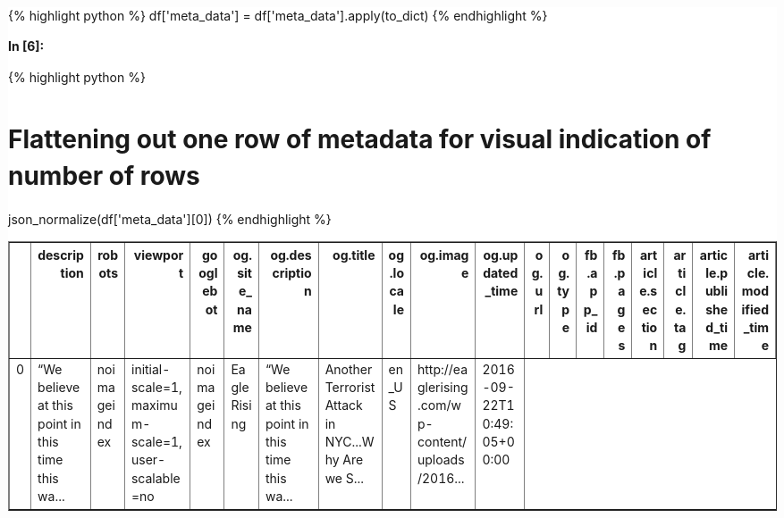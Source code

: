 {% highlight python %}
df['meta_data'] = df['meta_data'].apply(to_dict)
{% endhighlight %}

**In [6]:**

{% highlight python %}
# Flattening out one row of metadata for visual indication of number of rows
json_normalize(df['meta_data'][0])
{% endhighlight %}




<div>
<style scoped>
    .dataframe tbody tr th:only-of-type {
        vertical-align: middle;
    }

    .dataframe tbody tr th {
        vertical-align: top;
    }

    .dataframe thead th {
        text-align: right;
    }
</style>
<table border="1" class="dataframe">
  <thead>
    <tr style="text-align: right;">
      <th></th>
      <th>description</th>
      <th>robots</th>
      <th>viewport</th>
      <th>googlebot</th>
      <th>og.site_name</th>
      <th>og.description</th>
      <th>og.title</th>
      <th>og.locale</th>
      <th>og.image</th>
      <th>og.updated_time</th>
      <th>og.url</th>
      <th>og.type</th>
      <th>fb.app_id</th>
      <th>fb.pages</th>
      <th>article.section</th>
      <th>article.tag</th>
      <th>article.published_time</th>
      <th>article.modified_time</th>
    </tr>
  </thead>
  <tbody>
    <tr>
      <td>0</td>
      <td>“We believe at this point in this time this wa...</td>
      <td>noimageindex</td>
      <td>initial-scale=1,maximum-scale=1,user-scalable=no</td>
      <td>noimageindex</td>
      <td>Eagle Rising</td>
      <td>“We believe at this point in this time this wa...</td>
      <td>Another Terrorist Attack in NYC...Why Are we S...</td>
      <td>en_US</td>
      <td>http://eaglerising.com/wp-content/uploads/2016...</td>
      <td>2016-09-22T10:49:05+00:00</td>